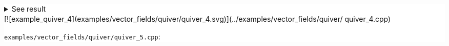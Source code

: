 <details><summary>See result</summary></details>[![example_quiver_4](examples/vector_fields/quiver/quiver_4.svg)](../examples/vector_fields/quiver/
quiver_4.cpp)

<a name="quiver_5"></a>`examples/vector_fields/quiver/quiver_5.cpp`: 
